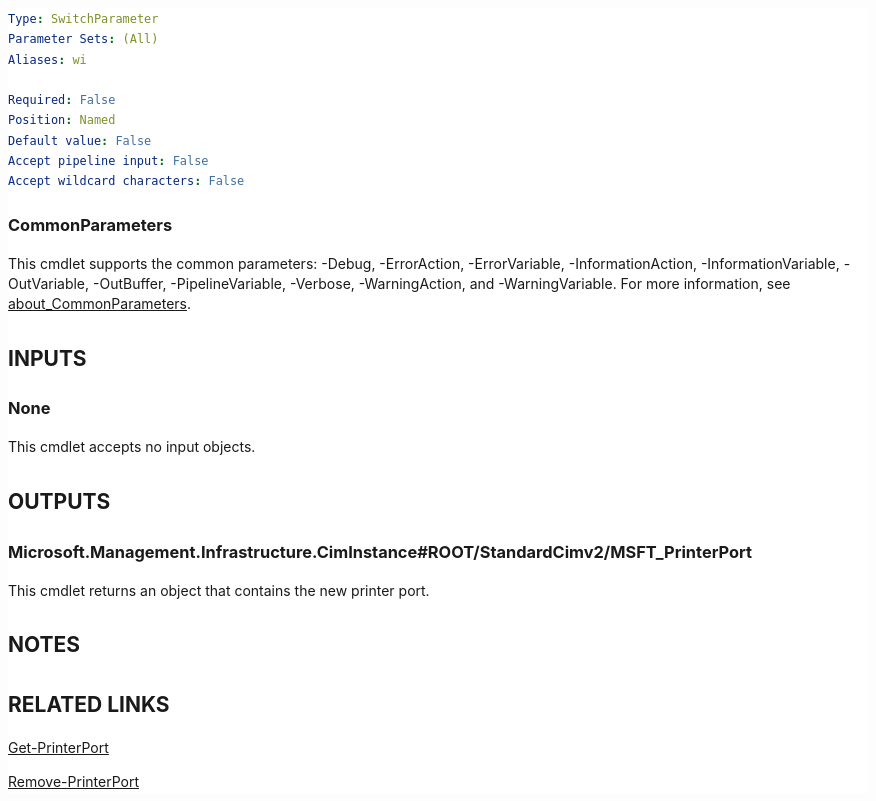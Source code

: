 ```yaml
Type: SwitchParameter
Parameter Sets: (All)
Aliases: wi

Required: False
Position: Named
Default value: False
Accept pipeline input: False
Accept wildcard characters: False
```

### CommonParameters
This cmdlet supports the common parameters: -Debug, -ErrorAction, -ErrorVariable, -InformationAction, -InformationVariable, -OutVariable, -OutBuffer, -PipelineVariable, -Verbose, -WarningAction, and -WarningVariable. For more information, see [about_CommonParameters](https://go.microsoft.com/fwlink/?LinkID=113216).

## INPUTS

### None
This cmdlet accepts no input objects.

## OUTPUTS

### Microsoft.Management.Infrastructure.CimInstance#ROOT/StandardCimv2/MSFT_PrinterPort
This cmdlet returns an object that contains the new printer port.

## NOTES

## RELATED LINKS

[Get-PrinterPort](./Get-PrinterPort.md)

[Remove-PrinterPort](./Remove-PrinterPort.md)

